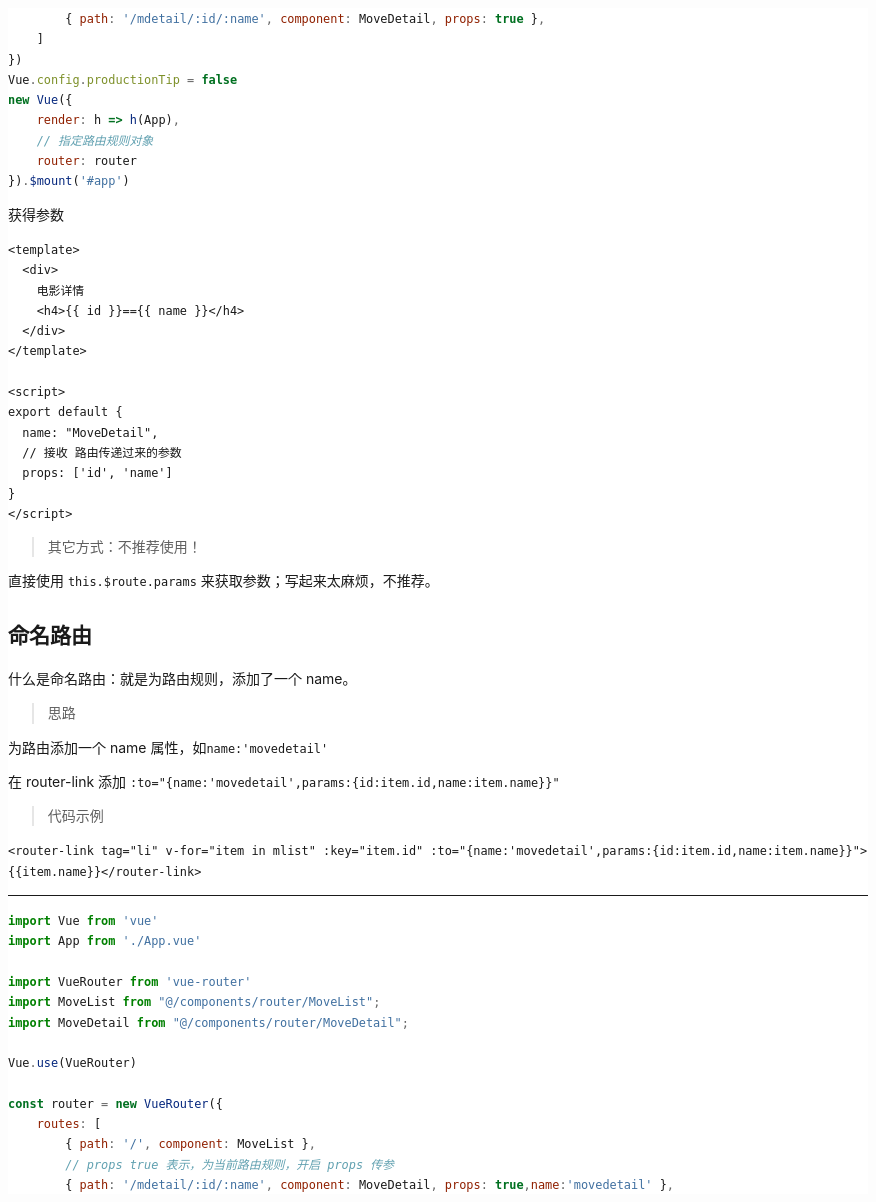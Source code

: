 ```js
        { path: '/mdetail/:id/:name', component: MoveDetail, props: true },
    ]
})
Vue.config.productionTip = false
new Vue({
    render: h => h(App),
    // 指定路由规则对象
    router: router
}).$mount('#app')
```

获得参数

```vue
<template>
  <div>
    电影详情
    <h4>{{ id }}=={{ name }}</h4>
  </div>
</template>

<script>
export default {
  name: "MoveDetail",
  // 接收 路由传递过来的参数
  props: ['id', 'name']
}
</script>
```

> 其它方式：不推荐使用！

直接使用 `this.$route.params` 来获取参数；写起来太麻烦，不推荐。

## 命名路由

什么是命名路由：就是为路由规则，添加了一个 name。

> 思路

为路由添加一个 name 属性，如`name:'movedetail'`

在 router-link 添加 `:to="{name:'movedetail',params:{id:item.id,name:item.name}}"`

> 代码示例

```vue
<router-link tag="li" v-for="item in mlist" :key="item.id" :to="{name:'movedetail',params:{id:item.id,name:item.name}}">{{item.name}}</router-link>
```

----

```js
import Vue from 'vue'
import App from './App.vue'

import VueRouter from 'vue-router'
import MoveList from "@/components/router/MoveList";
import MoveDetail from "@/components/router/MoveDetail";

Vue.use(VueRouter)

const router = new VueRouter({
    routes: [
        { path: '/', component: MoveList },
        // props true 表示，为当前路由规则，开启 props 传参
        { path: '/mdetail/:id/:name', component: MoveDetail, props: true,name:'movedetail' },
```
